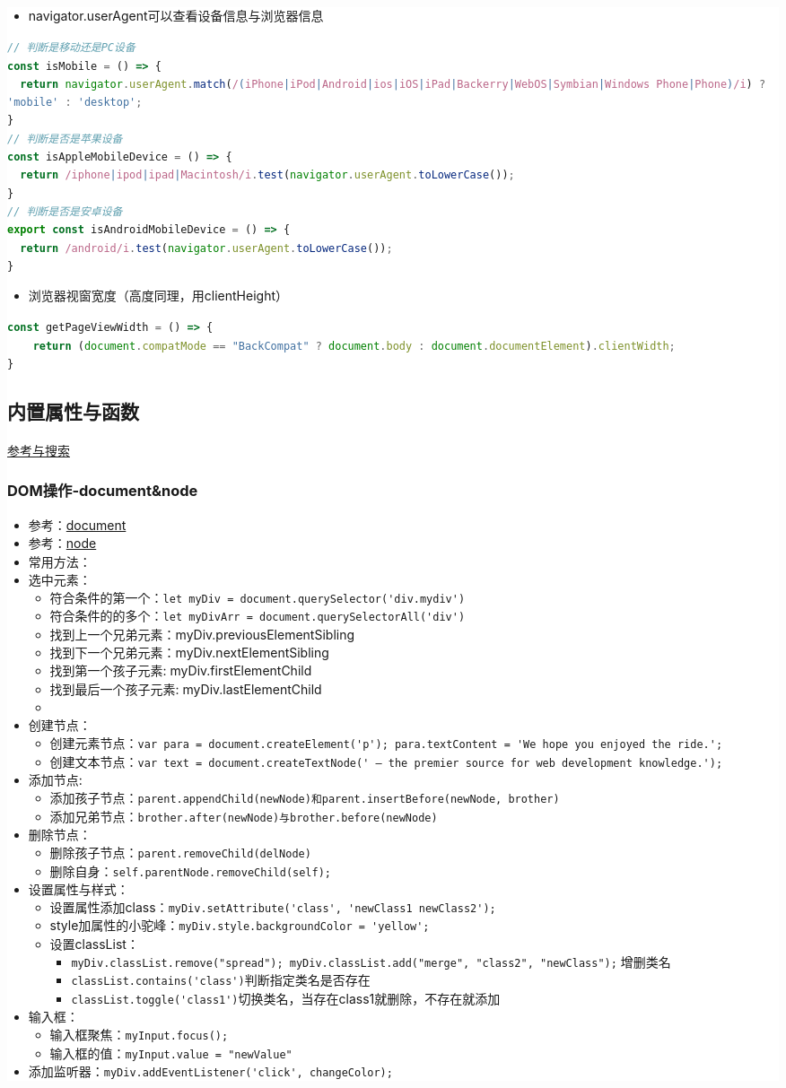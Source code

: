 - navigator.userAgent可以查看设备信息与浏览器信息

```js
// 判断是移动还是PC设备
const isMobile = () => {
  return navigator.userAgent.match(/(iPhone|iPod|Android|ios|iOS|iPad|Backerry|WebOS|Symbian|Windows Phone|Phone)/i) ? 'mobile' : 'desktop';
}
// 判断是否是苹果设备
const isAppleMobileDevice = () => {
  return /iphone|ipod|ipad|Macintosh/i.test(navigator.userAgent.toLowerCase());
}
// 判断是否是安卓设备
export const isAndroidMobileDevice = () => {
  return /android/i.test(navigator.userAgent.toLowerCase());
}

```

- 浏览器视窗宽度（高度同理，用clientHeight）

```js
const getPageViewWidth = () => {
    return (document.compatMode == "BackCompat" ? document.body : document.documentElement).clientWidth;
}
```

## 内置属性与函数
[参考与搜索](https://developer.mozilla.org/zh-CN/docs/Web/API)

### DOM操作-document&node
- 参考：[document](https://developer.mozilla.org/zh-CN/docs/Web/API/Document)
- 参考：[node](https://developer.mozilla.org/zh-CN/docs/Web/API/Node)
- 常用方法：
- 选中元素：
  - 符合条件的第一个：`let myDiv = document.querySelector('div.mydiv')`
  - 符合条件的的多个：`let myDivArr = document.querySelectorAll('div')`
  - 找到上一个兄弟元素：myDiv.previousElementSibling
  - 找到下一个兄弟元素：myDiv.nextElementSibling
  - 找到第一个孩子元素: myDiv.firstElementChild
  - 找到最后一个孩子元素: myDiv.lastElementChild
  - 
- 创建节点：
  - 创建元素节点：`var para = document.createElement('p'); para.textContent = 'We hope you enjoyed the ride.';`
  - 创建文本节点：`var text = document.createTextNode(' — the premier source for web development knowledge.');`
- 添加节点:
  - 添加孩子节点：`parent.appendChild(newNode)和parent.insertBefore(newNode, brother)`
  - 添加兄弟节点：`brother.after(newNode)与brother.before(newNode)`
- 删除节点：
  - 删除孩子节点：`parent.removeChild(delNode)`
  - 删除自身：`self.parentNode.removeChild(self);`
- 设置属性与样式：
  - 设置属性添加class：`myDiv.setAttribute('class', 'newClass1 newClass2');`
  - style加属性的小驼峰：`myDiv.style.backgroundColor = 'yellow';`
  - 设置classList：
    - `myDiv.classList.remove("spread"); myDiv.classList.add("merge", "class2", "newClass");` 增删类名
    - `classList.contains('class')`判断指定类名是否存在
    - `classList.toggle('class1')`切换类名，当存在class1就删除，不存在就添加
- 输入框：
  - 输入框聚焦：`myInput.focus();`
  - 输入框的值：`myInput.value = "newValue"`
- 添加监听器：`myDiv.addEventListener('click', changeColor);`